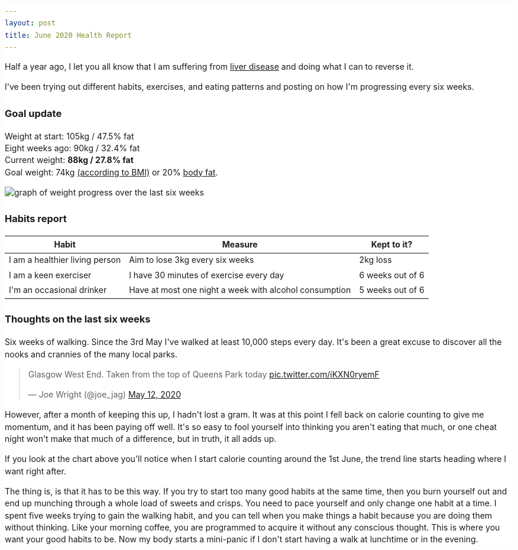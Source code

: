 ```yaml
---
layout: post
title: June 2020 Health Report
---
```


Half a year ago, I let you all know that I am suffering from [liver disease](/2019/liver-disease) and doing what I can to reverse it.

I've been trying out different habits, exercises, and eating patterns and posting on how I'm progressing every six weeks.

### Goal update

Weight at start: 105kg / 47.5% fat 
<br/>Eight weeks ago: 90kg / 32.4% fat
<br/>Current weight: __88kg / 27.8% fat__
<br/>Goal weight: 74kg [(according to BMI)](https://www.nhs.uk/live-well/healthy-weight/bmi-calculator/) or 20% [body fat](https://en.wikipedia.org/wiki/Body_fat_percentage#Typical_body_fat_amounts).

<img alt='graph of weight progress over the last six weeks' width="100%" src="{{ site.url }}/images/2020/weight_june.png" />

### Habits report

|Habit|Measure|Kept to it?|
| --- | ----- | --------- |
| I am a healthier living person | Aim to lose 3kg every six weeks | 2kg loss |
| I am a keen exerciser | I have 30 minutes of exercise every day | 6 weeks out of 6 |
| I'm an occasional drinker | Have at most one night a week with alcohol consumption | 5 weeks out of 6 |

### Thoughts on the last six weeks

Six weeks of walking. Since the 3rd May I've walked at least 10,000 steps every day. It's been a great excuse to discover all the nooks and crannies of the many local parks.

<blockquote class="twitter-tweet"><p lang="en" dir="ltr">Glasgow West End. Taken from the top of Queens Park today <a href="https://t.co/iKXN0ryemF">pic.twitter.com/iKXN0ryemF</a></p>&mdash; Joe Wright (@joe_jag) <a href="https://twitter.com/joe_jag/status/1260188689067651073?ref_src=twsrc%5Etfw">May 12, 2020</a></blockquote> <script async src="https://platform.twitter.com/widgets.js" charset="utf-8"></script>

However, after a month of keeping this up, I hadn't lost a gram. It was at this point I fell back on calorie counting to give me momentum, and it has been paying off well. It's so easy to fool yourself into thinking you aren't eating that much, or one cheat night won't make that much of a difference, but in truth, it all adds up.

If you look at the chart above you'll notice when I start calorie counting around the 1st June, the trend line starts heading where I want right after.

The thing is, is that it has to be this way. If you try to start too many good habits at the same time, then you burn yourself out and end up munching through a whole load of sweets and crisps. You need to pace yourself and only change one habit at a time. I spent five weeks trying to gain the walking habit, and you can tell when you make things a habit because you are doing them without thinking. Like your morning coffee, you are programmed to acquire it without any conscious thought. This is where you want your good habits to be. Now my body starts a mini-panic if I don't start having a walk at lunchtime or in the evening.
